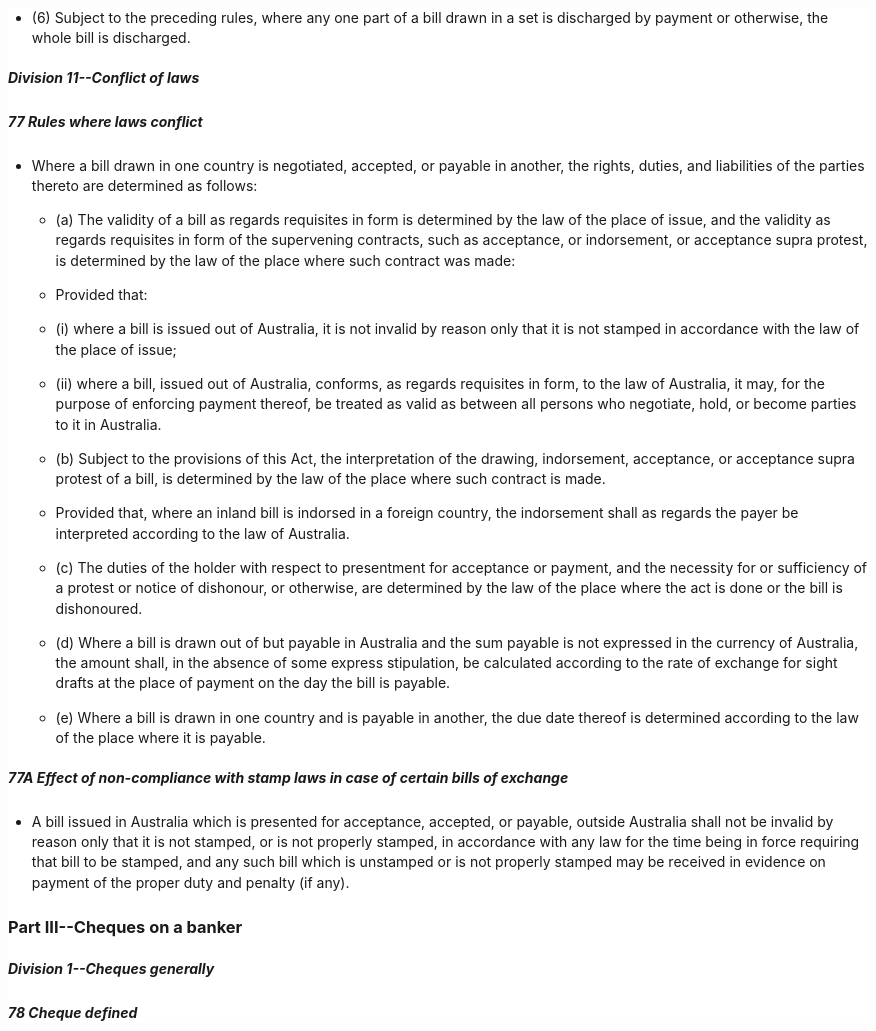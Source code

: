    * (6) Subject to the preceding rules, where any one part of a bill drawn in a set is discharged by payment or otherwise, the whole bill is discharged.

##### Division 11--Conflict of laws

##### 77  Rules where laws conflict

   * Where a bill drawn in one country is negotiated, accepted, or payable in another, the rights, duties, and liabilities of the parties thereto are determined as follows:

     * (a) The validity of a bill as regards requisites in form is determined by the law of the place of issue, and the validity as regards requisites in form of the supervening contracts, such as acceptance, or indorsement, or acceptance supra protest, is determined by the law of the place where such contract was made:

     * Provided that: 

      * (i) where a bill is issued out of Australia, it is not invalid by reason only that it is not stamped in accordance with the law of the place of issue;

      * (ii) where a bill, issued out of Australia, conforms, as regards requisites in form, to the law of Australia, it may, for the purpose of enforcing payment thereof, be treated as valid as between all persons who negotiate, hold, or become parties to it in Australia.

     * (b) Subject to the provisions of this Act, the interpretation of the drawing, indorsement, acceptance, or acceptance supra protest of a bill, is determined by the law of the place where such contract is made.

     * Provided that, where an inland bill is indorsed in a foreign country, the indorsement shall as regards the payer be interpreted according to the law of Australia.

     * (c) The duties of the holder with respect to presentment for acceptance or payment, and the necessity for or sufficiency of a protest or notice of dishonour, or otherwise, are determined by the law of the place where the act is done or the bill is dishonoured.

     * (d) Where a bill is drawn out of but payable in Australia and the sum payable is not expressed in the currency of Australia, the amount shall, in the absence of some express stipulation, be calculated according to the rate of exchange for sight drafts at the place of payment on the day the bill is payable.

     * (e) Where a bill is drawn in one country and is payable in another, the due date thereof is determined according to the law of the place where it is payable.

##### 77A  Effect of non-compliance with stamp laws in case of certain bills of exchange

   * A bill issued in Australia which is presented for acceptance, accepted, or payable, outside Australia shall not be invalid by reason only that it is not stamped, or is not properly stamped, in accordance with any law for the time being in force requiring that bill to be stamped, and any such bill which is unstamped or is not properly stamped may be received in evidence on payment of the proper duty and penalty (if any).

### Part III--Cheques on a banker

##### Division 1--Cheques generally

##### 78  Cheque defined
